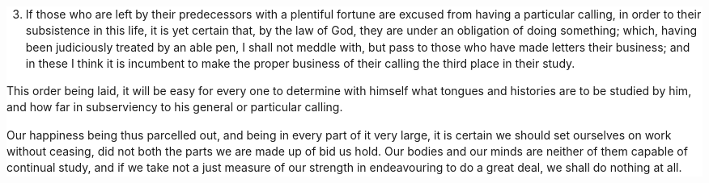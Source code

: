 3. If those who are left by their predecessors with a plentiful fortune
are excused from having a particular calling, in order to their
subsistence in this life, it is yet certain that, by the law of God,
they are under an obligation of doing something; which, having been
judiciously treated by an able pen, I shall not meddle with, but pass to
those who have made letters their business; and in these I think it is
incumbent to make the proper business of their calling the third place
in their study.

This order being laid, it will be easy for every one to determine with
himself what tongues and histories are to be studied by him, and how far
in subserviency to his general or particular calling.

Our happiness being thus parcelled out, and being in every part of it
very large, it is certain we should set ourselves on work without
ceasing, did not both the parts we are made up of bid us hold. Our
bodies and our minds are neither of them capable of continual study, and
if we take not a just measure of our strength in endeavouring to do a
great deal, we shall do nothing at all.


